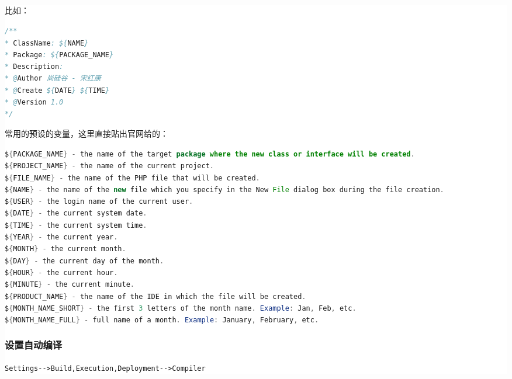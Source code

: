 比如：

```java
/**
* ClassName: ${NAME}
* Package: ${PACKAGE_NAME}
* Description: 
* @Author 尚硅谷 - 宋红康
* @Create ${DATE} ${TIME} 
* @Version 1.0   
*/
```

常用的预设的变量，这里直接贴出官网给的：

```java
${PACKAGE_NAME} - the name of the target package where the new class or interface will be created. 
${PROJECT_NAME} - the name of the current project. 
${FILE_NAME} - the name of the PHP file that will be created. 
${NAME} - the name of the new file which you specify in the New File dialog box during the file creation. 
${USER} - the login name of the current user. 
${DATE} - the current system date. 
${TIME} - the current system time. 
${YEAR} - the current year. 
${MONTH} - the current month. 
${DAY} - the current day of the month. 
${HOUR} - the current hour. 
${MINUTE} - the current minute. 
${PRODUCT_NAME} - the name of the IDE in which the file will be created. 
${MONTH_NAME_SHORT} - the first 3 letters of the month name. Example: Jan, Feb, etc. 
${MONTH_NAME_FULL} - full name of a month. Example: January, February, etc.

```

### 设置自动编译

`Settings-->Build,Execution,Deployment-->Compiler`
